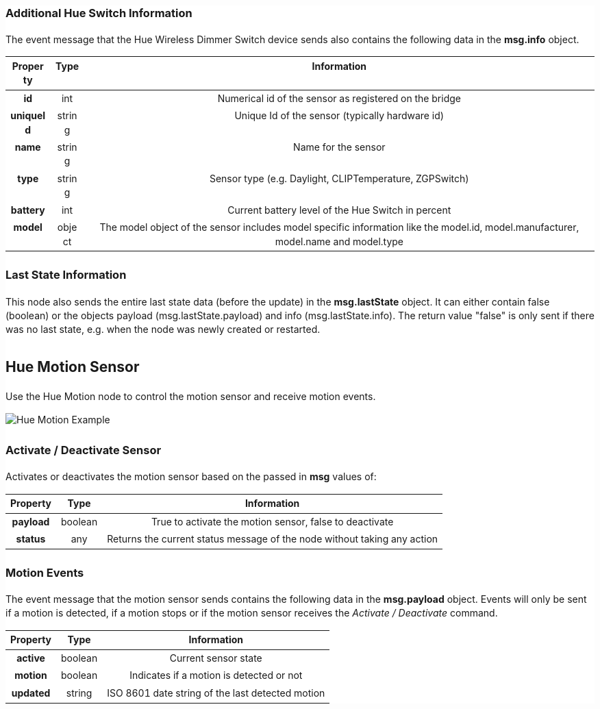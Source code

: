 ### Additional Hue Switch Information
The event message that the Hue Wireless Dimmer Switch device sends also contains the following data in the **msg.info** object.

|   Property   |  Type  |                                                             Information                                                             |
|:------------:|:------:|:-----------------------------------------------------------------------------------------------------------------------------------:|
| **id**       | int    | Numerical id of the sensor as registered on the bridge                                                                              |
| **uniqueId** | string | Unique Id of the sensor (typically hardware id)                                                                                     |
| **name**     | string | Name for the sensor                                                                                                                 |
| **type**     | string | Sensor type (e.g. Daylight, CLIPTemperature, ZGPSwitch)                                                                             |
| **battery**  | int    | Current battery level of the Hue Switch in percent                                                                                  |
| **model**    | object | The model object of the sensor includes model specific information like the model.id, model.manufacturer, model.name and model.type |

### Last State Information
This node also sends the entire last state data (before the update) in the **msg.lastState** object. It can either contain false (boolean) or the objects payload (msg.lastState.payload) and info (msg.lastState.info). The return value "false" is only sent if there was no last state, e.g. when the node was newly created or restarted.

## Hue Motion Sensor
Use the Hue Motion node to control the motion sensor and receive motion events.

![Hue Motion Example](https://user-images.githubusercontent.com/5302050/62820498-48dc5100-bb65-11e9-8887-3e63317856aa.png)

### Activate / Deactivate Sensor
Activates or deactivates the motion sensor based on the passed in **msg** values of:

|   Property  |   Type  |                              Information                                 |
|:-----------:|:-------:|:------------------------------------------------------------------------:|
| **payload** | boolean | True to activate the motion sensor, false to deactivate                  |
| **status**  |   any   | Returns the current status message of the node without taking any action |

### Motion Events
The event message that the motion sensor sends contains the following data in the **msg.payload** object. Events will only be sent if a motion is detected, if a motion stops or if the motion sensor receives the *Activate / Deactivate* command.

|   Property  |   Type  |                    Information                   |
|:-----------:|:-------:|:------------------------------------------------:|
| **active**  | boolean | Current sensor state                             |
| **motion**  | boolean | Indicates if a motion is detected or not         |
| **updated** | string  | ISO 8601 date string of the last detected motion |
